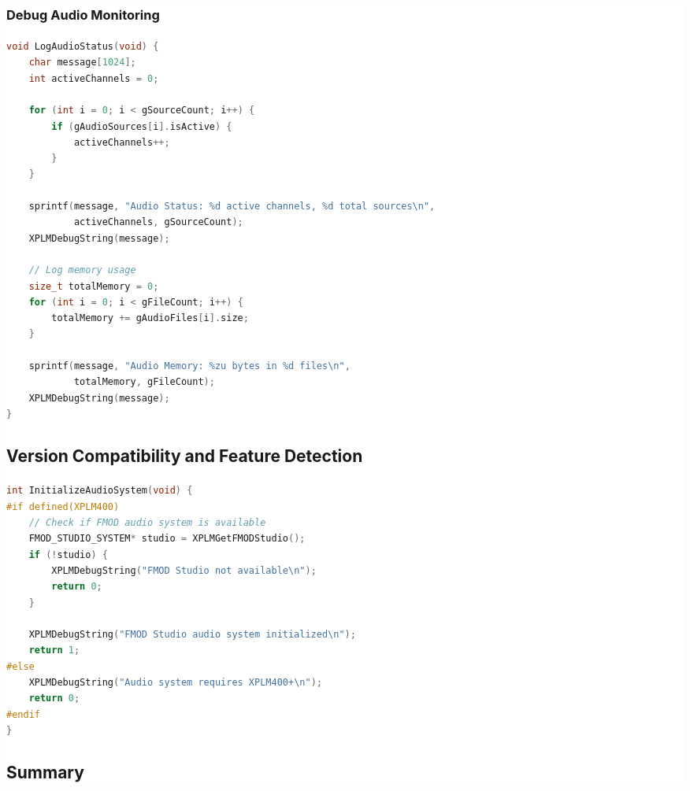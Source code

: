 
### Debug Audio Monitoring

```c
void LogAudioStatus(void) {
    char message[1024];
    int activeChannels = 0;
  
    for (int i = 0; i < gSourceCount; i++) {
        if (gAudioSources[i].isActive) {
            activeChannels++;
        }
    }
  
    sprintf(message, "Audio Status: %d active channels, %d total sources\n", 
            activeChannels, gSourceCount);
    XPLMDebugString(message);
  
    // Log memory usage
    size_t totalMemory = 0;
    for (int i = 0; i < gFileCount; i++) {
        totalMemory += gAudioFiles[i].size;
    }
  
    sprintf(message, "Audio Memory: %zu bytes in %d files\n", 
            totalMemory, gFileCount);
    XPLMDebugString(message);
}
```

## Version Compatibility and Feature Detection

```c
int InitializeAudioSystem(void) {
#if defined(XPLM400)
    // Check if FMOD audio system is available
    FMOD_STUDIO_SYSTEM* studio = XPLMGetFMODStudio();
    if (!studio) {
        XPLMDebugString("FMOD Studio not available\n");
        return 0;
    }
  
    XPLMDebugString("FMOD Studio audio system initialized\n");
    return 1;
#else
    XPLMDebugString("Audio system requires XPLM400+\n");
    return 0;
#endif
}
```

## Summary
